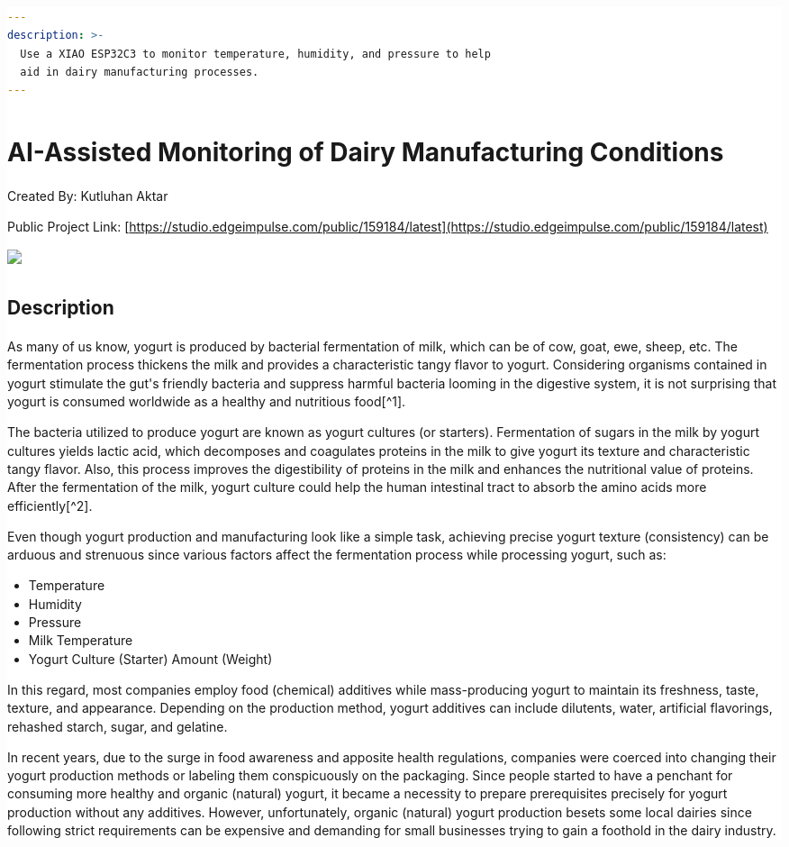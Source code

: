 ```yaml
---
description: >-
  Use a XIAO ESP32C3 to monitor temperature, humidity, and pressure to help
  aid in dairy manufacturing processes.
---
```


# AI-Assisted Monitoring of Dairy Manufacturing Conditions

Created By: Kutluhan Aktar

Public Project Link: [https://studio.edgeimpulse.com/public/159184/latest](https://studio.edgeimpulse.com/public/159184/latest)

![](../.gitbook/assets/dairy-manufacturing-with-ai/collect\_8.jpg)

## Description

As many of us know, yogurt is produced by bacterial fermentation of milk, which can be of cow, goat, ewe, sheep, etc. The fermentation process thickens the milk and provides a characteristic tangy flavor to yogurt. Considering organisms contained in yogurt stimulate the gut's friendly bacteria and suppress harmful bacteria looming in the digestive system, it is not surprising that yogurt is consumed worldwide as a healthy and nutritious food\[^1].

The bacteria utilized to produce yogurt are known as yogurt cultures (or starters). Fermentation of sugars in the milk by yogurt cultures yields lactic acid, which decomposes and coagulates proteins in the milk to give yogurt its texture and characteristic tangy flavor. Also, this process improves the digestibility of proteins in the milk and enhances the nutritional value of proteins. After the fermentation of the milk, yogurt culture could help the human intestinal tract to absorb the amino acids more efficiently\[^2].

Even though yogurt production and manufacturing look like a simple task, achieving precise yogurt texture (consistency) can be arduous and strenuous since various factors affect the fermentation process while processing yogurt, such as:

* Temperature
* Humidity
* Pressure
* Milk Temperature
* Yogurt Culture (Starter) Amount (Weight)

In this regard, most companies employ food (chemical) additives while mass-producing yogurt to maintain its freshness, taste, texture, and appearance. Depending on the production method, yogurt additives can include dilutents, water, artificial flavorings, rehashed starch, sugar, and gelatine.

In recent years, due to the surge in food awareness and apposite health regulations, companies were coerced into changing their yogurt production methods or labeling them conspicuously on the packaging. Since people started to have a penchant for consuming more healthy and organic (natural) yogurt, it became a necessity to prepare prerequisites precisely for yogurt production without any additives. However, unfortunately, organic (natural) yogurt production besets some local dairies since following strict requirements can be expensive and demanding for small businesses trying to gain a foothold in the dairy industry.
